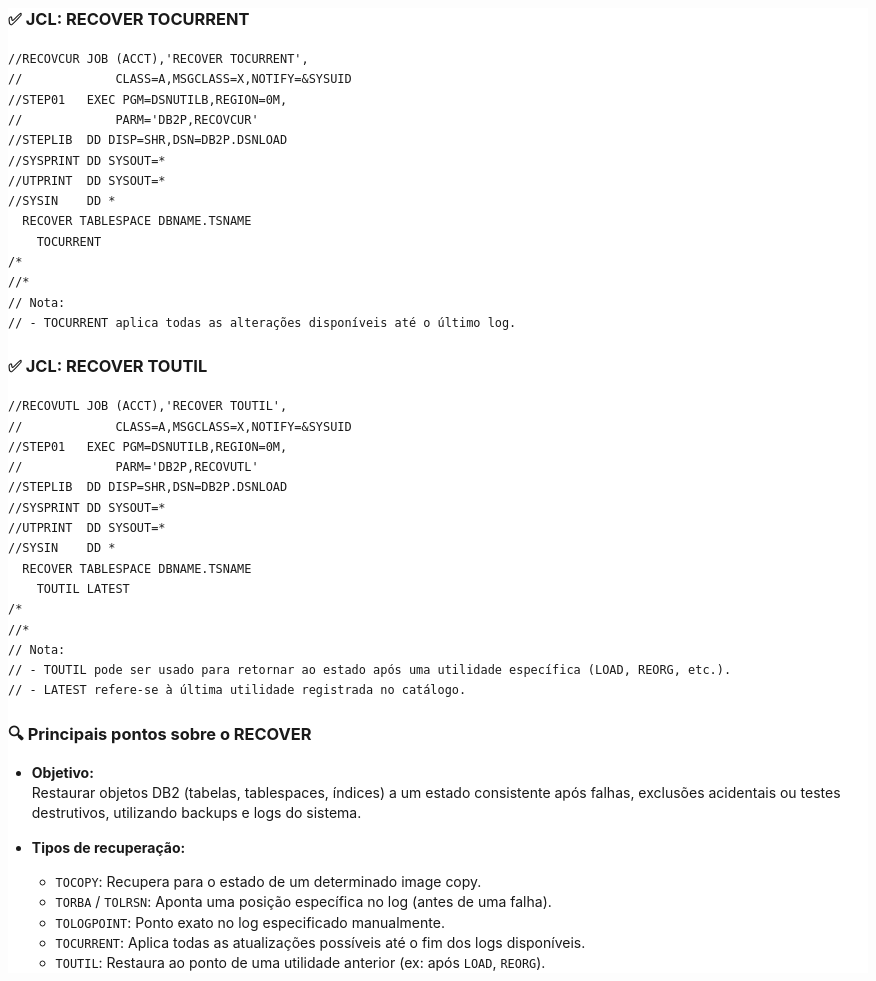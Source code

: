 
### ✅ JCL: RECOVER TOCURRENT

```jcl
//RECOVCUR JOB (ACCT),'RECOVER TOCURRENT',
//             CLASS=A,MSGCLASS=X,NOTIFY=&SYSUID
//STEP01   EXEC PGM=DSNUTILB,REGION=0M,
//             PARM='DB2P,RECOVCUR'
//STEPLIB  DD DISP=SHR,DSN=DB2P.DSNLOAD
//SYSPRINT DD SYSOUT=*
//UTPRINT  DD SYSOUT=*
//SYSIN    DD *
  RECOVER TABLESPACE DBNAME.TSNAME
    TOCURRENT
/*
//*
// Nota:
// - TOCURRENT aplica todas as alterações disponíveis até o último log. 
```


### ✅ JCL: RECOVER TOUTIL

```jcl
//RECOVUTL JOB (ACCT),'RECOVER TOUTIL',
//             CLASS=A,MSGCLASS=X,NOTIFY=&SYSUID
//STEP01   EXEC PGM=DSNUTILB,REGION=0M,
//             PARM='DB2P,RECOVUTL'
//STEPLIB  DD DISP=SHR,DSN=DB2P.DSNLOAD
//SYSPRINT DD SYSOUT=*
//UTPRINT  DD SYSOUT=*
//SYSIN    DD *
  RECOVER TABLESPACE DBNAME.TSNAME
    TOUTIL LATEST
/*
//*
// Nota:
// - TOUTIL pode ser usado para retornar ao estado após uma utilidade específica (LOAD, REORG, etc.).
// - LATEST refere-se à última utilidade registrada no catálogo.
```

### 🔍 Principais pontos sobre o RECOVER

- **Objetivo:**  
  Restaurar objetos DB2 (tabelas, tablespaces, índices) a um estado consistente após falhas, exclusões acidentais ou testes destrutivos, utilizando backups e logs do sistema.

- **Tipos de recuperação:**  
  - `TOCOPY`: Recupera para o estado de um determinado image copy.  
  - `TORBA` / `TOLRSN`: Aponta uma posição específica no log (antes de uma falha).  
  - `TOLOGPOINT`: Ponto exato no log especificado manualmente.  
  - `TOCURRENT`: Aplica todas as atualizações possíveis até o fim dos logs disponíveis.  
  - `TOUTIL`: Restaura ao ponto de uma utilidade anterior (ex: após `LOAD`, `REORG`).  

